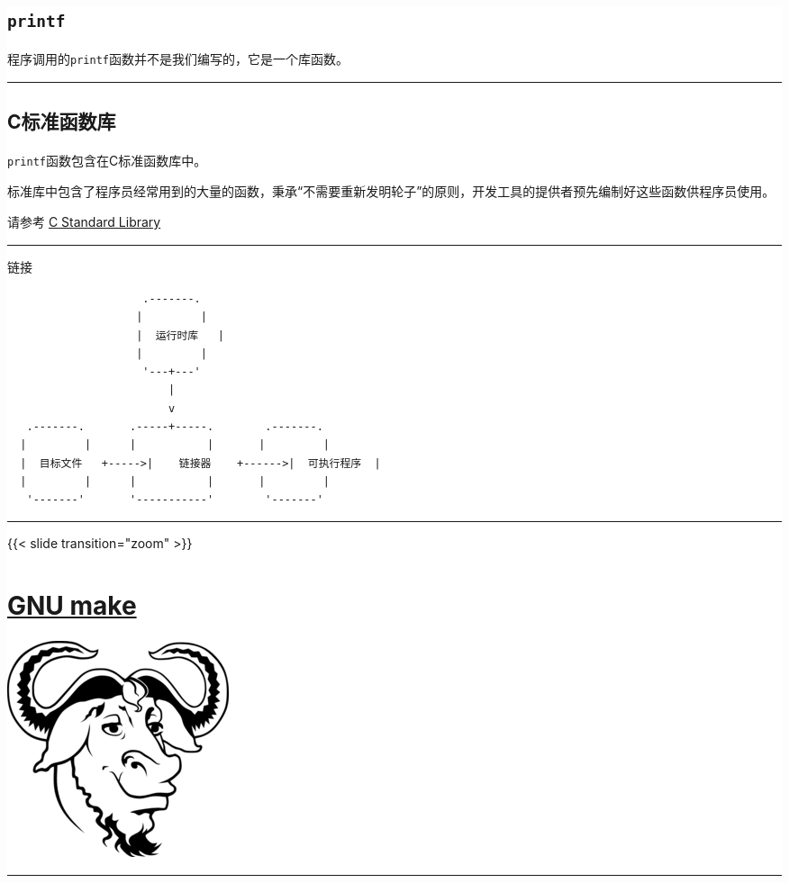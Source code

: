 
## `printf`
程序调用的`printf`函数并不是我们编写的，它是一个库函数。

---

## C标准函数库

`printf`函数包含在C标准函数库中。

标准库中包含了程序员经常用到的大量的函数，秉承“不需要重新发明轮子”的原则，开发工具的提供者预先编制好这些函数供程序员使用。

请参考 [C Standard Library](https://en.wikipedia.org/wiki/C_standard_library)

---

链接
```goat {font="14px"}
                     .-------.  
                    |         | 
                    |  运行时库   | 
                    |         | 
                     '---+---'  
                         |
                         v
   .-------.       .-----+-----.        .-------.  
  |         |      |           |       |         | 
  |  目标文件   +----->|    链接器    +------>|  可执行程序  | 
  |         |      |           |       |         | 
   '-------'       '-----------'        '-------'  

```

---

{{< slide transition="zoom" >}}

# [GNU make](https://www.gnu.org/software/make/)

[![GNU logo](246px-The_GNU_logo.png)](https://www.gnu.org/software/make/)

---